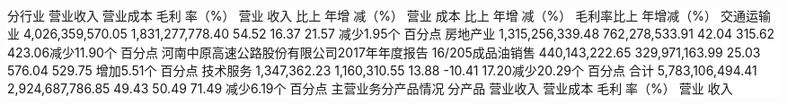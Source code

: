 分行业
营业收入
营业成本
毛利
率（%）
营业
收入
比上
年增
减（%）
营业
成本
比上
年增
减（%）
毛利率比上
年增减（%）
交通运输业
4,026,359,570.05
1,831,277,778.40
54.52
16.37
21.57
减少1.95个
百分点
房地产业
1,315,256,339.48
762,278,533.91
42.04
315.62
423.06减少11.90个
百分点
河南中原高速公路股份有限公司2017年年度报告
16/205成品油销售
440,143,222.65
329,971,163.99
25.03
576.04
529.75
增加5.51个
百分点
技术服务
1,347,362.23
1,160,310.55
13.88
-10.41
17.20减少20.29个
百分点
合计
5,783,106,494.41
2,924,687,786.85
49.43
50.49
71.49
减少6.19个
百分点
主营业务分产品情况
分产品
营业收入
营业成本
毛利
率（%）
营业
收入
